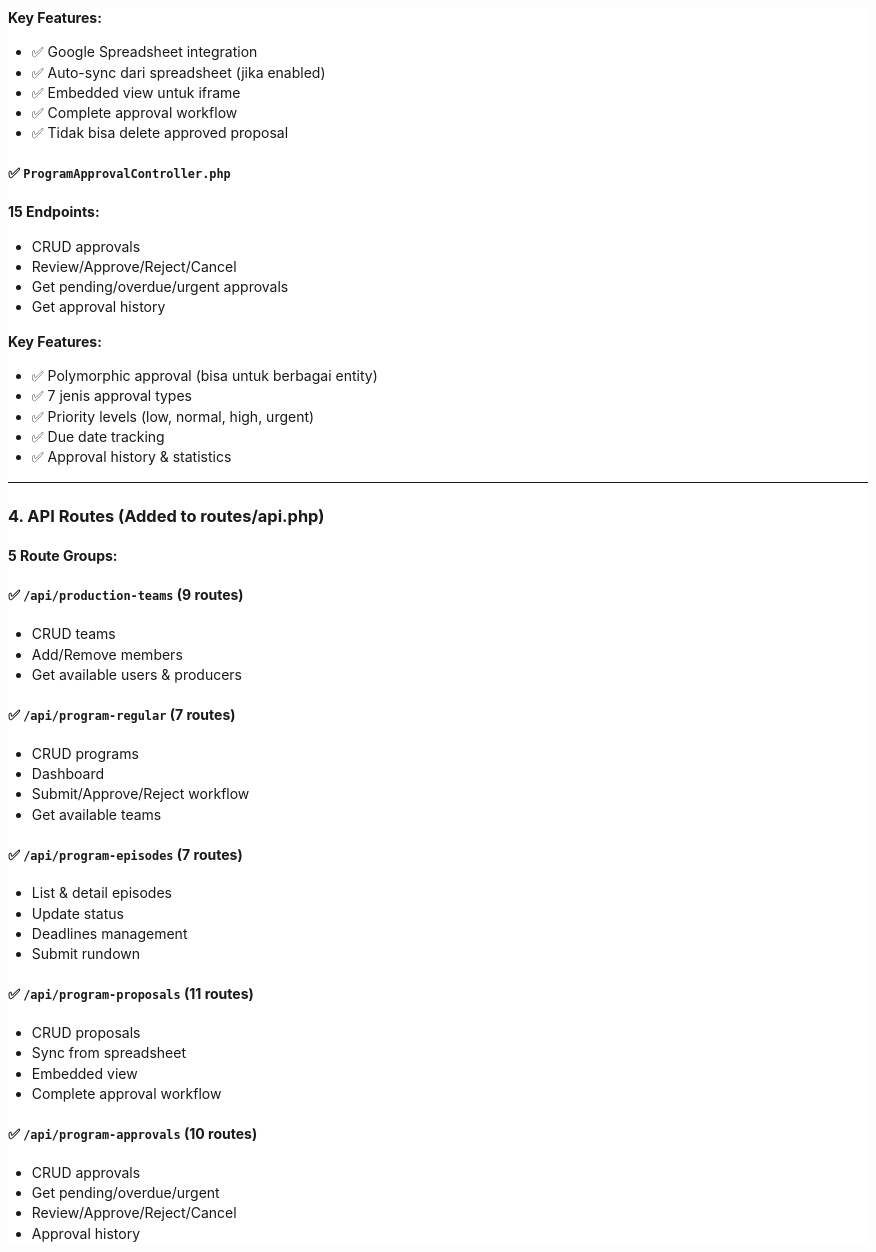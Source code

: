 **Key Features:**
- ✅ Google Spreadsheet integration
- ✅ Auto-sync dari spreadsheet (jika enabled)
- ✅ Embedded view untuk iframe
- ✅ Complete approval workflow
- ✅ Tidak bisa delete approved proposal

#### ✅ `ProgramApprovalController.php`
**15 Endpoints:**
- CRUD approvals
- Review/Approve/Reject/Cancel
- Get pending/overdue/urgent approvals
- Get approval history

**Key Features:**
- ✅ Polymorphic approval (bisa untuk berbagai entity)
- ✅ 7 jenis approval types
- ✅ Priority levels (low, normal, high, urgent)
- ✅ Due date tracking
- ✅ Approval history & statistics

---

### 4. API Routes (Added to routes/api.php)

**5 Route Groups:**

#### ✅ `/api/production-teams` (9 routes)
- CRUD teams
- Add/Remove members
- Get available users & producers

#### ✅ `/api/program-regular` (7 routes)
- CRUD programs
- Dashboard
- Submit/Approve/Reject workflow
- Get available teams

#### ✅ `/api/program-episodes` (7 routes)
- List & detail episodes
- Update status
- Deadlines management
- Submit rundown

#### ✅ `/api/program-proposals` (11 routes)
- CRUD proposals
- Sync from spreadsheet
- Embedded view
- Complete approval workflow

#### ✅ `/api/program-approvals` (10 routes)
- CRUD approvals
- Get pending/overdue/urgent
- Review/Approve/Reject/Cancel
- Approval history

